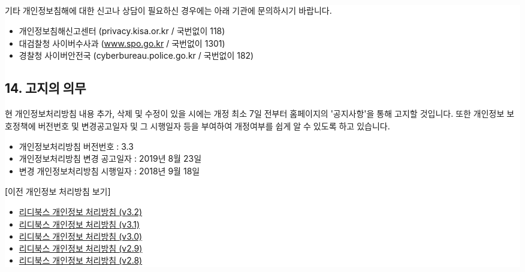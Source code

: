 기타 개인정보침해에 대한 신고나 상담이 필요하신 경우에는 아래 기관에 문의하시기 바랍니다.
  - 개인정보침해신고센터 (privacy.kisa.or.kr / 국번없이 118)
  - 대검찰청 사이버수사과 (www.spo.go.kr / 국번없이 1301)
  - 경찰청 사이버안전국 (cyberbureau.police.go.kr / 국번없이 182)



## 14. 고지의 의무
현 개인정보처리방침 내용 추가, 삭제 및 수정이 있을 시에는 개정 최소 7일 전부터 홈페이지의 '공지사항'을 통해 고지할 것입니다. 또한 개인정보 보호정책에 버전번호 및 변경공고일자 및 그 시행일자 등을 부여하여 개정여부를 쉽게 알 수 있도록 하고 있습니다.

  - 개인정보처리방침 버전번호 : 3.3
  - 개인정보처리방침 변경 공고일자 : 2019년 8월 23일
  - 변경 개인정보처리방침 시행일자 : 2018년 9월 18일


\[이전 개인정보 처리방침 보기\]
  - [리디북스 개인정보 처리방침 (v3.2)](https://policy.ridi.com/legal/privacy/v3.2)
  - [리디북스 개인정보 처리방침 (v3.1)](https://ridibooks.com/support/notice/760)
  - [리디북스 개인정보 처리방침 (v3.0)](https://ridibooks.com/support/notice/746)
  - [리디북스 개인정보 처리방침 (v2.9)](https://ridibooks.com/support/notice/680)
  - [리디북스 개인정보 처리방침 (v2.8)](https://ridibooks.com/support/notice/674)
